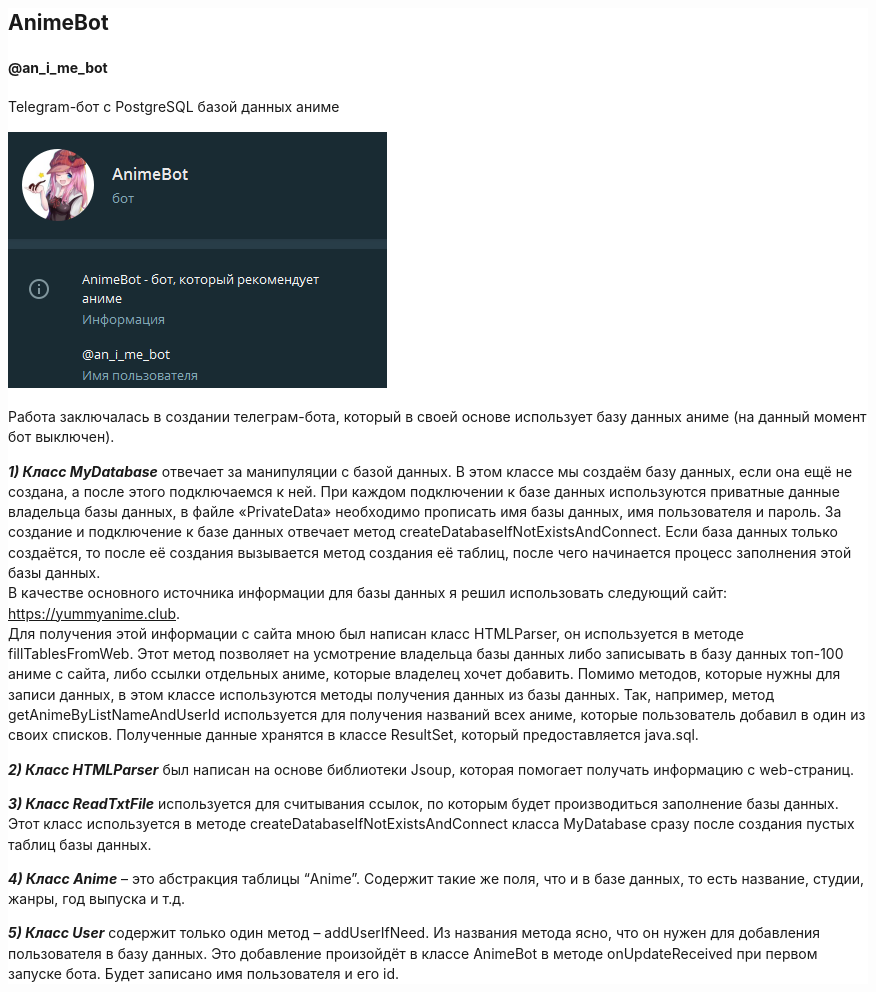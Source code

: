 ## AnimeBot   
#### @an_i_me_bot
Telegram-бот с PostgreSQL базой данных аниме

<img src="img/info.PNG">


Работа заключалась в создании телеграм-бота, который в своей основе 
использует базу данных аниме (на данный момент бот выключен).   
  
    
  ***1)	Класс MyDatabase*** отвечает за манипуляции с базой данных. В этом классе мы создаём базу данных, если она ещё не создана, а после этого подключаемся к ней. При каждом подключении к базе данных используются приватные данные владельца базы данных, в файле «PrivateData» необходимо прописать имя базы данных, имя пользователя и пароль. За создание и подключение к базе данных отвечает метод createDatabaseIfNotExistsAndConnect. 
Если база данных только создаётся, то после её создания вызывается метод создания её таблиц, после чего начинается процесс заполнения этой базы данных.   
  В качестве основного источника информации для базы данных я решил использовать следующий сайт: https://yummyanime.club.  
    Для получения этой информации с сайта мною был написан класс HTMLParser, он используется в методе fillTablesFromWeb. Этот метод позволяет на усмотрение владельца базы данных либо записывать в базу данных топ-100 аниме с сайта, либо ссылки отдельных аниме, которые владелец хочет добавить. Помимо методов, которые нужны для записи данных, в этом классе используются методы получения данных из базы данных. Так, например, метод getAnimeByListNameAndUserId используется для получения названий всех аниме, которые пользователь добавил в один из своих списков. Полученные данные хранятся в классе ResultSet, который предоставляется java.sql. 

  ***2)	Класс HTMLParser*** был написан на основе библиотеки Jsoup, которая помогает получать информацию с web-страниц. 

 ***3)	Класс ReadTxtFile*** используется для считывания ссылок, по которым будет производиться заполнение базы данных. Этот класс используется в методе createDatabaseIfNotExistsAndConnect класса MyDatabase сразу после создания пустых таблиц базы данных.

  ***4)	Класс Anime*** – это абстракция таблицы “Anime”. Содержит такие же поля, что и в базе данных, то есть название, студии, жанры, год выпуска и т.д.

  ***5)	 Класс User*** содержит только один метод – addUserIfNeed. Из названия метода ясно, что он нужен для добавления пользователя в базу данных. Это добавление произойдёт в классе AnimeBot в методе onUpdateReceived при первом запуске бота. Будет записано имя пользователя и его id.
